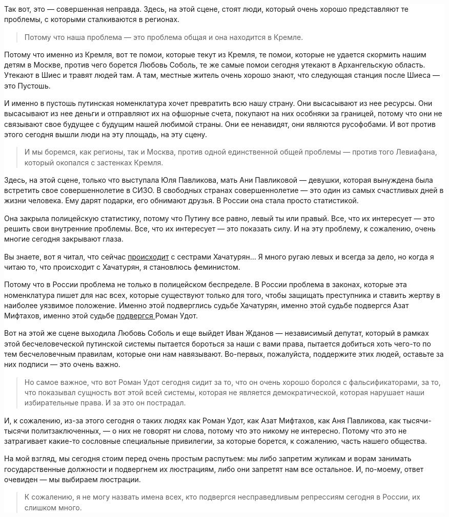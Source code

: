Так вот, это — совершенная неправда. Здесь, на этой сцене, стоят люди, который очень хорошо представляют те проблемы, с которыми сталкиваются в регионах.

> Потому что наша проблема — это проблема общая и она находится в Кремле.

Потому что именно из Кремля, вот те помои, которые текут из Кремля, те помои, которые не удается скормить нашим детям в Москве, против чего борется Любовь Соболь, те же самые помои сегодня утекают в Архангельскую область. Утекают в Шиес и травят людей там. А там, местные житель очень хорошо знают, что следующая станция после Шиеса — это Пустошь.

И именно в пустошь путинская номенклатура хочет превратить всю нашу страну. Они высасывают из нее ресурсы. Они высасывают из нее деньги и отправляют их на офшорные счета, покупают на них особняки за границей, потому что они не связывают свое будущее с будущим нашей любимой страны. Они ее ненавидят, они являются русофобами. И вот против этого сегодня вышли люди на эту площадь, на эту сцену. 

> И мы боремся, как регионы, так и Москва, против одной единственной общей проблемы — против того Левиафана, который окопался с застенках Кремля. 

Здесь, на этой сцене, только что выступала Юля Павликова, мать Ани Павликовой — девушки, которая вынуждена была встретить свое совершеннолетие в СИЗО. В свободных странах совершеннолетие — это один из самых счастливых дней в жизни человека. Ему дарят подарки, его обнимают друзья. В России она стала просто статистикой. 

Она закрыла полицейскую статистику, потому что Путину все равно, левый ты или правый. Все, что их интересует — это решить свои внутренние проблемы. Все, что их интересует — это показать силу. И на эту проблему, к сожалению, очень многие сегодня закрывают глаза. 

Вы знаете, вот я читал, что сейчас [происходит](https://zona.media/news/2018/08/02/sisters) с сестрами Хачатурян… Я много ругаю левых и всегда за дело, но когда я читаю то, что происходит с Хачатурян, я становлюсь феминистом. 

Потому что в России проблема не только в полицейском беспределе. В России проблема в законах, которые эта номенклатура пишет для нас всех, которые существуют только для того, чтобы защищать преступника и ставить жертву в наиболее уязвимое положение. Именно этой подверглись судьбе Хачатурян, именно этой судьбе подвергся Азат Мифтахов, именно этой судьбе [подвергся ](https://ovdinfo.org/express-news/2019/05/20/v-moskve-zaderzhali-chlena-soveta-dvizheniya-golos-stal-figurantom)Роман Удот. 

Вот на этой же сцене выходила Любовь Соболь и еще выйдет Иван Жданов — независимый депутат, который в рамках этой бесчеловеческой путинской системы пытается бороться за наши с вами права, пытается добиться хоть чего-то по тем бесчеловечным правилам, которые они нам навязывают. Во-первых, пожалуйста, поддержите этих людей, оставьте за них подписи — это очень важно.

> Но самое важное, что вот Роман Удот сегодня сидит за то, что он очень хорошо боролся с фальсификаторами, за то, что показывал сущность вот этой всей системы, которая не является демократической, которая нарушает наши избирательные права. И за это он пострадал. 

И, к сожалению, из-за этого сегодня о таких людях как Роман Удот, как Азат Мифтахов, как Аня Павликова, как тысячи-тысячи политзаключенных, — о них не говорят ни слова, потому что это никому не интересно. Потому что это не затрагивает какие-то сословные специальные привилегии, за которые борется, к сожалению, часть нашего общества. 

На мой взгляд, мы сегодня стоим перед очень простым распутьем: мы либо запретим жуликам и ворам занимать государственные должности и подвергнем их люстрациям, либо они запретят нам все остальное. И, по-моему, ответ очевиден — мы выбираем люстрации.

> К сожалению, я не могу назвать имена всех, кто подвергся несправедливым репрессиям сегодня в России, их слишком много.
